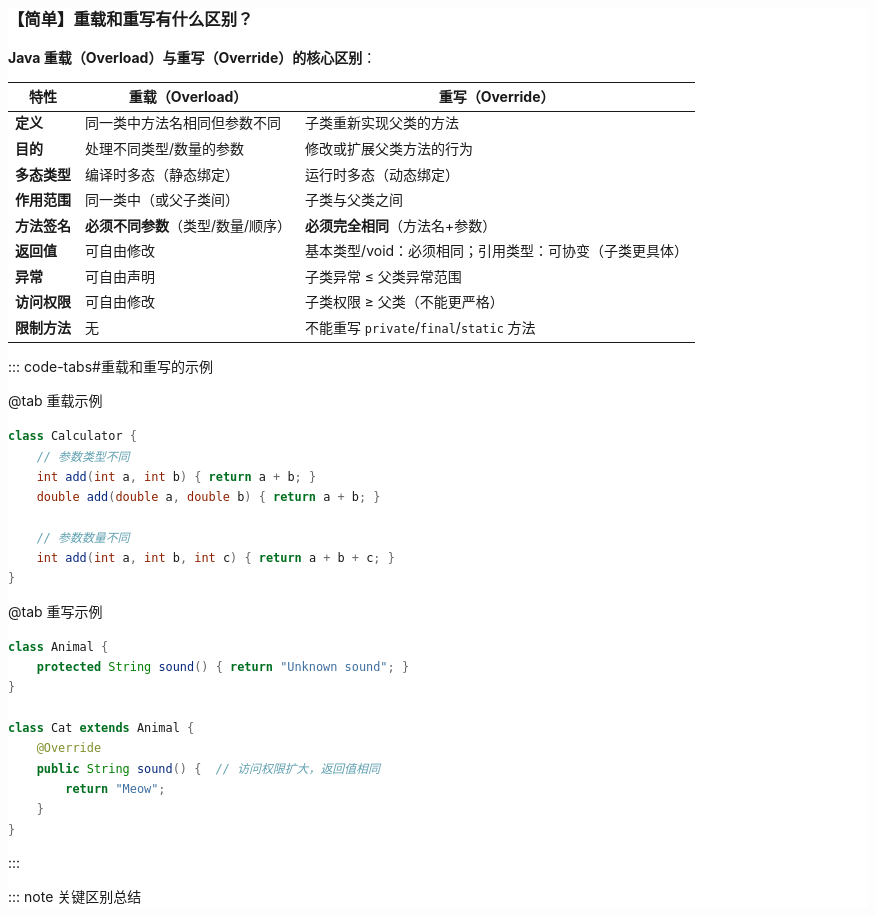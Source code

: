 ### 【简单】重载和重写有什么区别？

**Java 重载（Overload）与重写（Override）的核心区别**：

| **特性**     | **重载（Overload）**               | **重写（Override）**                                    |
| ------------ | ---------------------------------- | ------------------------------------------------------- |
| **定义**     | 同一类中方法名相同但参数不同       | 子类重新实现父类的方法                                  |
| **目的**     | 处理不同类型/数量的参数            | 修改或扩展父类方法的行为                                |
| **多态类型** | 编译时多态（静态绑定）             | 运行时多态（动态绑定）                                  |
| **作用范围** | 同一类中（或父子类间）             | 子类与父类之间                                          |
| **方法签名** | **必须不同参数**（类型/数量/顺序） | **必须完全相同**（方法名+参数）                         |
| **返回值**   | 可自由修改                         | 基本类型/void：必须相同；引用类型：可协变（子类更具体） |
| **异常**     | 可自由声明                         | 子类异常 ≤ 父类异常范围                                 |
| **访问权限** | 可自由修改                         | 子类权限 ≥ 父类（不能更严格）                           |
| **限制方法** | 无                                 | 不能重写 `private`/`final`/`static` 方法                |

::: code-tabs#重载和重写的示例

@tab 重载示例

```java
class Calculator {
    // 参数类型不同
    int add(int a, int b) { return a + b; }
    double add(double a, double b) { return a + b; }

    // 参数数量不同
    int add(int a, int b, int c) { return a + b + c; }
}
```

@tab 重写示例

```java
class Animal {
    protected String sound() { return "Unknown sound"; }
}

class Cat extends Animal {
    @Override
    public String sound() {  // 访问权限扩大，返回值相同
        return "Meow";
    }
}
```

:::

::: note 关键区别总结
